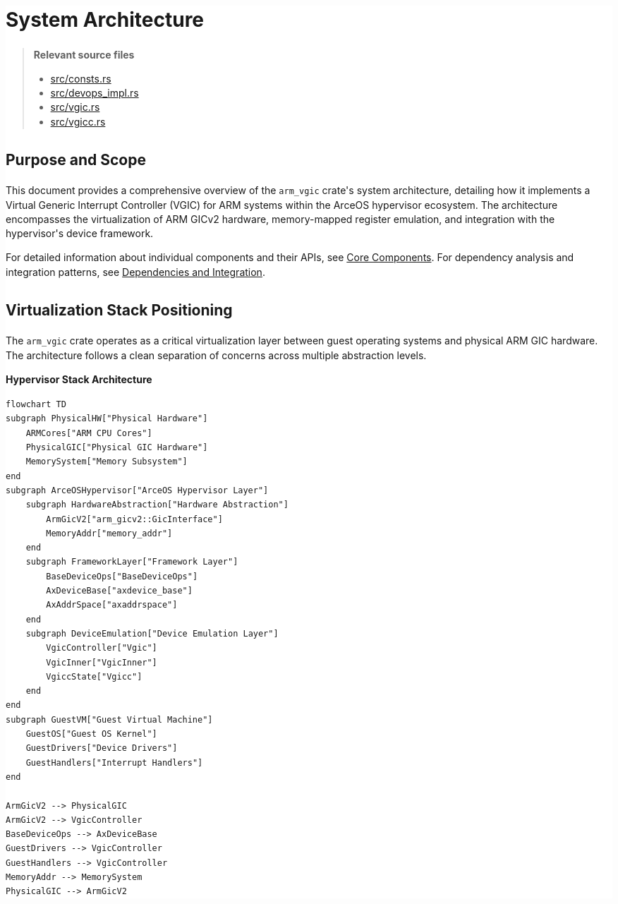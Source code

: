 # System Architecture

> **Relevant source files**
> * [src/consts.rs](https://github.com/arceos-hypervisor/arm_vgic/blob/2fa3fe56/src/consts.rs)
> * [src/devops_impl.rs](https://github.com/arceos-hypervisor/arm_vgic/blob/2fa3fe56/src/devops_impl.rs)
> * [src/vgic.rs](https://github.com/arceos-hypervisor/arm_vgic/blob/2fa3fe56/src/vgic.rs)
> * [src/vgicc.rs](https://github.com/arceos-hypervisor/arm_vgic/blob/2fa3fe56/src/vgicc.rs)

## Purpose and Scope

This document provides a comprehensive overview of the `arm_vgic` crate's system architecture, detailing how it implements a Virtual Generic Interrupt Controller (VGIC) for ARM systems within the ArceOS hypervisor ecosystem. The architecture encompasses the virtualization of ARM GICv2 hardware, memory-mapped register emulation, and integration with the hypervisor's device framework.

For detailed information about individual components and their APIs, see [Core Components](/arceos-hypervisor/arm_vgic/3-core-components). For dependency analysis and integration patterns, see [Dependencies and Integration](/arceos-hypervisor/arm_vgic/4-dependencies-and-integration).

## Virtualization Stack Positioning

The `arm_vgic` crate operates as a critical virtualization layer between guest operating systems and physical ARM GIC hardware. The architecture follows a clean separation of concerns across multiple abstraction levels.

**Hypervisor Stack Architecture**

```mermaid
flowchart TD
subgraph PhysicalHW["Physical Hardware"]
    ARMCores["ARM CPU Cores"]
    PhysicalGIC["Physical GIC Hardware"]
    MemorySystem["Memory Subsystem"]
end
subgraph ArceOSHypervisor["ArceOS Hypervisor Layer"]
    subgraph HardwareAbstraction["Hardware Abstraction"]
        ArmGicV2["arm_gicv2::GicInterface"]
        MemoryAddr["memory_addr"]
    end
    subgraph FrameworkLayer["Framework Layer"]
        BaseDeviceOps["BaseDeviceOps"]
        AxDeviceBase["axdevice_base"]
        AxAddrSpace["axaddrspace"]
    end
    subgraph DeviceEmulation["Device Emulation Layer"]
        VgicController["Vgic"]
        VgicInner["VgicInner"]
        VgiccState["Vgicc"]
    end
end
subgraph GuestVM["Guest Virtual Machine"]
    GuestOS["Guest OS Kernel"]
    GuestDrivers["Device Drivers"]
    GuestHandlers["Interrupt Handlers"]
end

ArmGicV2 --> PhysicalGIC
ArmGicV2 --> VgicController
BaseDeviceOps --> AxDeviceBase
GuestDrivers --> VgicController
GuestHandlers --> VgicController
MemoryAddr --> MemorySystem
PhysicalGIC --> ArmGicV2
```